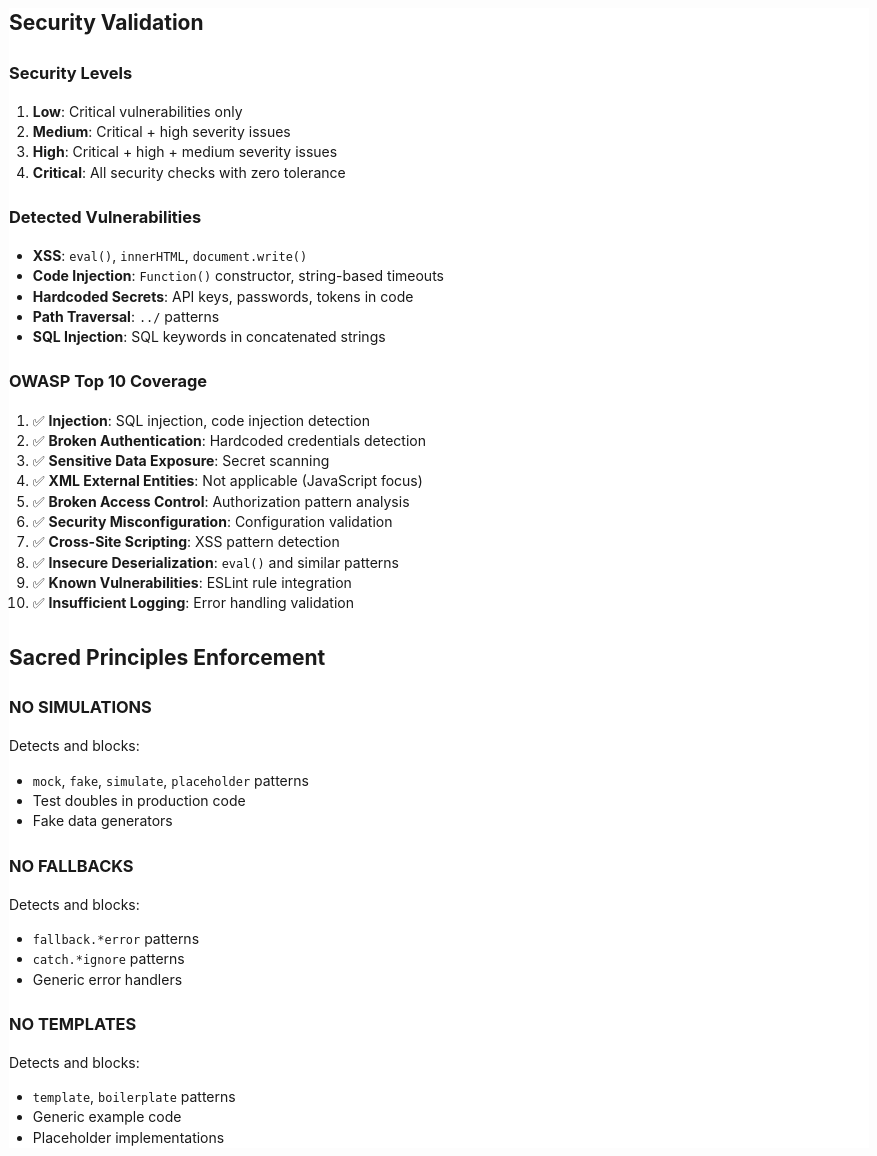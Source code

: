 ## Security Validation

### Security Levels

1. **Low**: Critical vulnerabilities only
2. **Medium**: Critical + high severity issues
3. **High**: Critical + high + medium severity issues
4. **Critical**: All security checks with zero tolerance

### Detected Vulnerabilities

- **XSS**: `eval()`, `innerHTML`, `document.write()`
- **Code Injection**: `Function()` constructor, string-based timeouts
- **Hardcoded Secrets**: API keys, passwords, tokens in code
- **Path Traversal**: `../` patterns
- **SQL Injection**: SQL keywords in concatenated strings

### OWASP Top 10 Coverage

1. ✅ **Injection**: SQL injection, code injection detection
2. ✅ **Broken Authentication**: Hardcoded credentials detection
3. ✅ **Sensitive Data Exposure**: Secret scanning
4. ✅ **XML External Entities**: Not applicable (JavaScript focus)
5. ✅ **Broken Access Control**: Authorization pattern analysis
6. ✅ **Security Misconfiguration**: Configuration validation
7. ✅ **Cross-Site Scripting**: XSS pattern detection
8. ✅ **Insecure Deserialization**: `eval()` and similar patterns
9. ✅ **Known Vulnerabilities**: ESLint rule integration
10. ✅ **Insufficient Logging**: Error handling validation

## Sacred Principles Enforcement

### NO SIMULATIONS
Detects and blocks:
- `mock`, `fake`, `simulate`, `placeholder` patterns
- Test doubles in production code
- Fake data generators

### NO FALLBACKS
Detects and blocks:
- `fallback.*error` patterns
- `catch.*ignore` patterns
- Generic error handlers

### NO TEMPLATES
Detects and blocks:
- `template`, `boilerplate` patterns
- Generic example code
- Placeholder implementations
